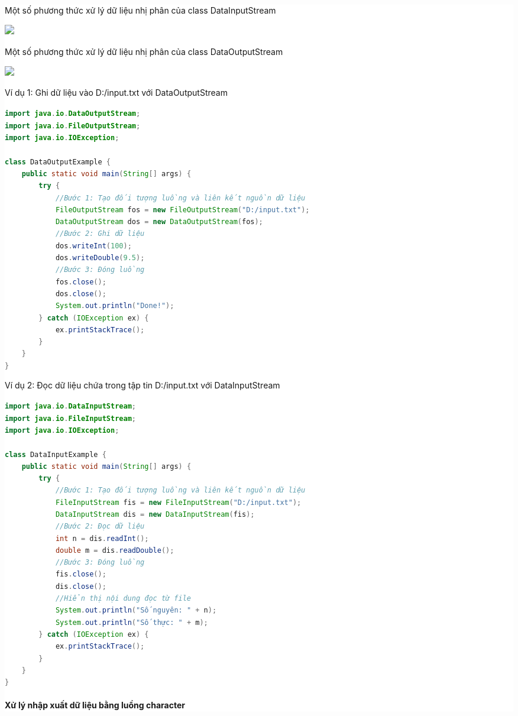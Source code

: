 Một số phương thức xử lý dữ liệu nhị phân của class DataInputStream

![](https://giasutinhoc.vn/wp-content/uploads/2016/02/doc-va-ghi-file-trong-java-7.jpg)

Một số phương thức xử lý dữ liệu nhị phân của class DataOutputStream

![](https://giasutinhoc.vn/wp-content/uploads/2016/02/doc-va-ghi-file-trong-java-8.jpg)

Ví dụ 1: Ghi dữ liệu vào D:/input.txt với DataOutputStream
```java
import java.io.DataOutputStream;
import java.io.FileOutputStream;
import java.io.IOException;

class DataOutputExample {
    public static void main(String[] args) {
        try {
            //Bước 1: Tạo đối tượng luồng và liên kết nguồn dữ liệu
            FileOutputStream fos = new FileOutputStream("D:/input.txt");
            DataOutputStream dos = new DataOutputStream(fos);
            //Bước 2: Ghi dữ liệu
            dos.writeInt(100);
            dos.writeDouble(9.5);
            //Bước 3: Đóng luồng
            fos.close();
            dos.close();
            System.out.println("Done!");
        } catch (IOException ex) {
            ex.printStackTrace();
        }
    }
}
```
Ví dụ 2: Đọc dữ liệu chứa trong tập tin D:/input.txt với DataInputStream
```java
import java.io.DataInputStream;
import java.io.FileInputStream;
import java.io.IOException;

class DataInputExample {
    public static void main(String[] args) {
        try {
            //Bước 1: Tạo đối tượng luồng và liên kết nguồn dữ liệu
            FileInputStream fis = new FileInputStream("D:/input.txt");
            DataInputStream dis = new DataInputStream(fis);
            //Bước 2: Đọc dữ liệu
            int n = dis.readInt();
            double m = dis.readDouble();
            //Bước 3: Đóng luồng
            fis.close();
            dis.close();
            //Hiển thị nội dung đọc từ file
            System.out.println("Số nguyên: " + n);
            System.out.println("Số thực: " + m);
        } catch (IOException ex) {
            ex.printStackTrace();
        }
    }
}
```
#### Xử lý nhập xuất dữ liệu bằng luồng character
